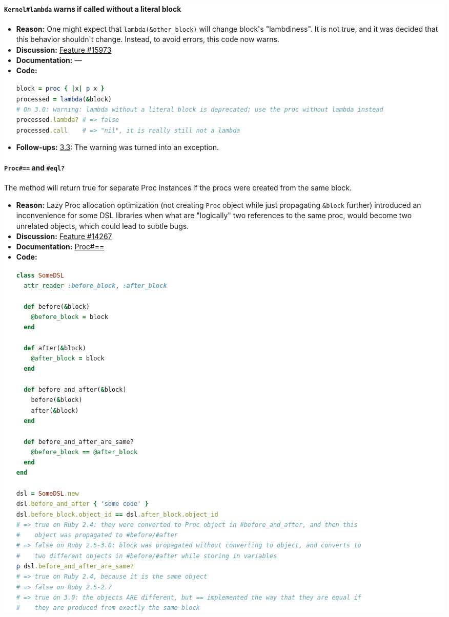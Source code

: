#### `Kernel#lambda` warns if called without a literal block

* **Reason:** One might expect that `lambda(&other_block)` will change block's "lambdiness". It is not true, and it was decided that this behavior shouldn't change. Instead, to avoid errors, this code now warns.
* **Discussion:** [Feature #15973](https://bugs.ruby-lang.org/issues/15973)
* **Documentation:** —
* **Code:**
  ```ruby
  block = proc { |x| p x }
  processed = lambda(&block)
  # On 3.0: warning: lambda without a literal block is deprecated; use the proc without lambda instead
  processed.lambda? # => false
  processed.call    # => "nil", it is really still not a lambda
  ```
* **Follow-ups:** [3.3](3.3.html#kernellambda-raises-when-passed-proc-instance): The warning was turned into an exception.

#### `Proc#==` and `#eql?`

The method will return true for separate Proc instances if the procs were created from the same block.

* **Reason:** Lazy Proc allocation optimization (not creating `Proc` object while just propagating `&block` further) introduced an inconvenience for some DSL libraries when what are "logically" two references to the same proc, would become two unrelated objects, which could lead to subtle bugs.
* **Discussion:** [Feature #14267](https://bugs.ruby-lang.org/issues/14267)
* **Documentation:** [Proc#==](https://docs.ruby-lang.org/en/3.0.0/Proc.html#method-i-3D-3D)
* **Code:**
  ```ruby
  class SomeDSL
    attr_reader :before_block, :after_block

    def before(&block)
      @before_block = block
    end

    def after(&block)
      @after_block = block
    end

    def before_and_after(&block)
      before(&block)
      after(&block)
    end

    def before_and_after_are_same?
      @before_block == @after_block
    end
  end

  dsl = SomeDSL.new
  dsl.before_and_after { 'some code' }
  dsl.before_block.object_id == dsl.after_block.object_id
  # => true on Ruby 2.4: they were converted to Proc object in #before_and_after, and then this
  #    object was propagated to #before/#after
  # => false on Ruby 2.5-3.0: block was propagated without converting to object, and converts to
  #    two different objects in #before/#after while storing in variables
  p dsl.before_and_after_are_same?
  # => true on Ruby 2.4, because it is the same object
  # => false on Ruby 2.5-2.7
  # => true on 3.0: the objects ARE different, but == implemented the way that they are equal if
  #    they are produced from exactly the same block
  ```